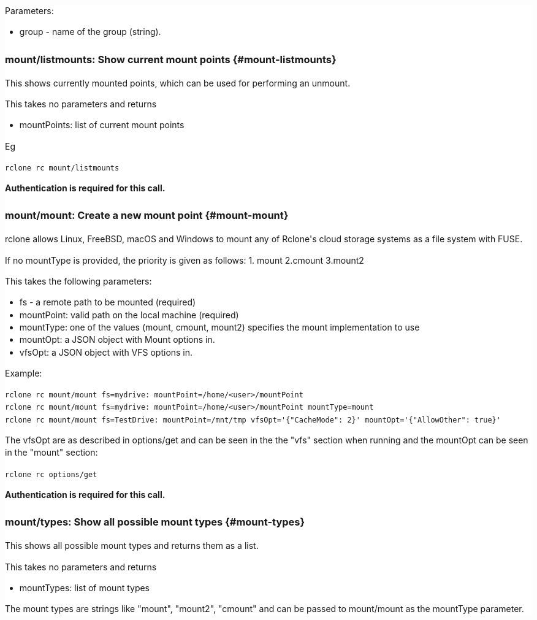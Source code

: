 Parameters:

- group - name of the group (string).

### mount/listmounts: Show current mount points {#mount-listmounts}

This shows currently mounted points, which can be used for performing an unmount.

This takes no parameters and returns

- mountPoints: list of current mount points

Eg

    rclone rc mount/listmounts

**Authentication is required for this call.**

### mount/mount: Create a new mount point {#mount-mount}

rclone allows Linux, FreeBSD, macOS and Windows to mount any of
Rclone's cloud storage systems as a file system with FUSE.

If no mountType is provided, the priority is given as follows: 1. mount 2.cmount 3.mount2

This takes the following parameters:

- fs - a remote path to be mounted (required)
- mountPoint: valid path on the local machine (required)
- mountType: one of the values (mount, cmount, mount2) specifies the mount implementation to use
- mountOpt: a JSON object with Mount options in.
- vfsOpt: a JSON object with VFS options in.

Example:

    rclone rc mount/mount fs=mydrive: mountPoint=/home/<user>/mountPoint
    rclone rc mount/mount fs=mydrive: mountPoint=/home/<user>/mountPoint mountType=mount
    rclone rc mount/mount fs=TestDrive: mountPoint=/mnt/tmp vfsOpt='{"CacheMode": 2}' mountOpt='{"AllowOther": true}'

The vfsOpt are as described in options/get and can be seen in the the
"vfs" section when running and the mountOpt can be seen in the "mount" section:

    rclone rc options/get

**Authentication is required for this call.**

### mount/types: Show all possible mount types {#mount-types}

This shows all possible mount types and returns them as a list.

This takes no parameters and returns

- mountTypes: list of mount types

The mount types are strings like "mount", "mount2", "cmount" and can
be passed to mount/mount as the mountType parameter.
